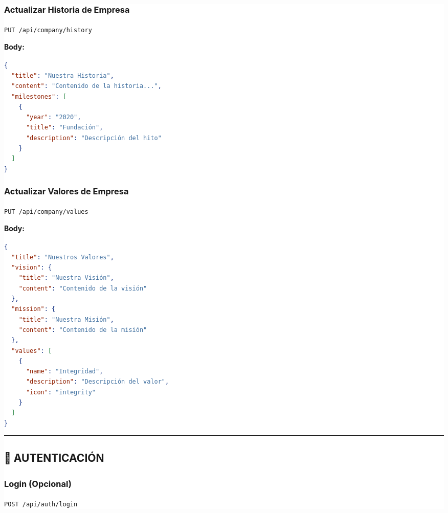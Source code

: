 ### Actualizar Historia de Empresa
```bash
PUT /api/company/history
```

**Body:**
```json
{
  "title": "Nuestra Historia",
  "content": "Contenido de la historia...",
  "milestones": [
    {
      "year": "2020",
      "title": "Fundación",
      "description": "Descripción del hito"
    }
  ]
}
```

### Actualizar Valores de Empresa
```bash
PUT /api/company/values
```

**Body:**
```json
{
  "title": "Nuestros Valores",
  "vision": {
    "title": "Nuestra Visión",
    "content": "Contenido de la visión"
  },
  "mission": {
    "title": "Nuestra Misión",
    "content": "Contenido de la misión"
  },
  "values": [
    {
      "name": "Integridad",
      "description": "Descripción del valor",
      "icon": "integrity"
    }
  ]
}
```

---

## 🔐 AUTENTICACIÓN

### Login (Opcional)
```bash
POST /api/auth/login
```
